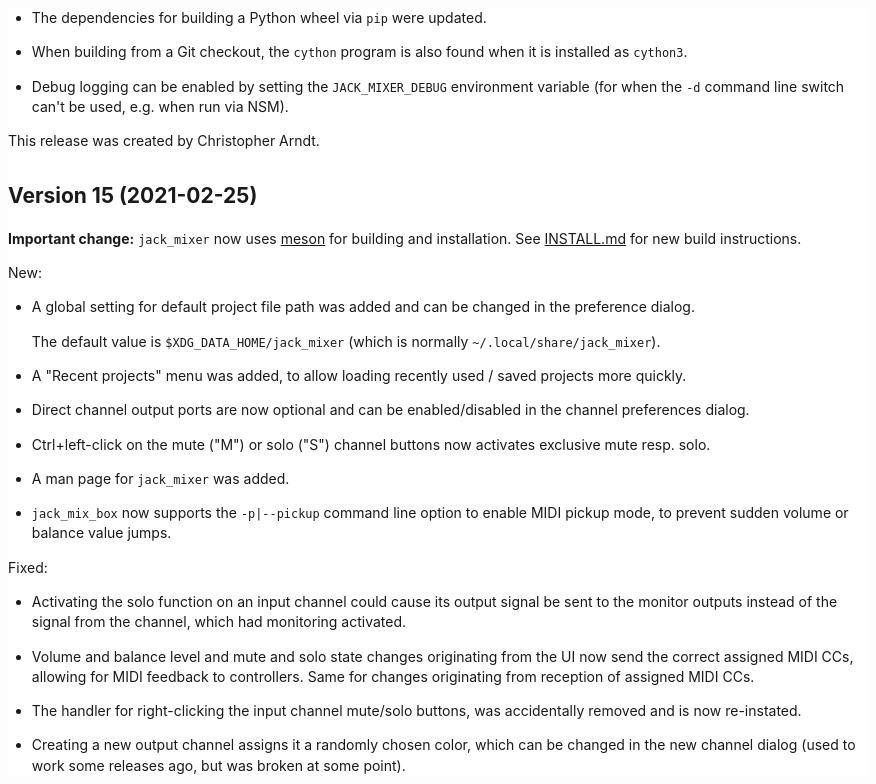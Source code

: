 * The dependencies for building a Python wheel via `pip` were updated.

* When building from a Git checkout, the `cython` program is also found when it
  is installed as `cython3`.

* Debug logging can be enabled by setting the `JACK_MIXER_DEBUG` environment
  variable (for when the `-d` command line switch can't be used, e.g. when run
  via NSM).

This release was created by Christopher Arndt.


[wiki]: https://github.com/jack-mixer/jack_mixer/wiki


## Version 15 (2021-02-25)

**Important change:** `jack_mixer` now uses [meson] for building and
installation. See [INSTALL.md] for new build instructions.


New:

* A global setting for default project file path was added and can be changed
  in the preference dialog.

    The default value is `$XDG_DATA_HOME/jack_mixer` (which is normally
    `~/.local/share/jack_mixer`).

* A "Recent projects" menu was added, to allow loading recently used / saved
  projects more quickly.

* Direct channel output ports are now optional and can be enabled/disabled in
  the channel preferences dialog.

* Ctrl+left-click on the mute ("M") or solo ("S") channel buttons now activates
  exclusive mute resp. solo.

* A man page for `jack_mixer` was added.

* `jack_mix_box` now supports the `-p|--pickup` command line option to enable
  MIDI pickup mode, to prevent sudden volume or balance value jumps.


Fixed:

* Activating the solo function on an input channel could cause its
  output signal be sent to the monitor outputs instead of the signal
  from the channel, which had monitoring activated.

* Volume and balance level and mute and solo state changes originating from
  the UI now send the correct assigned MIDI CCs, allowing for MIDI feedback
  to controllers. Same for changes originating from reception of assigned MIDI
  CCs.

* The handler for right-clicking the input channel mute/solo buttons, was
  accidentally removed and is now re-instated.

* Creating a new output channel assigns it a randomly chosen color,
  which can be changed in the new channel dialog (used to work
  some releases ago, but was broken at some point).


[INSTALL.md]: ./INSTALL.md
[black]: https://pypi.org/project/black/
[Cython]: https://cython.org/
[meson]: https://mesonbuild.com/
[flake8]:  https://pypi.org/project/flake8/